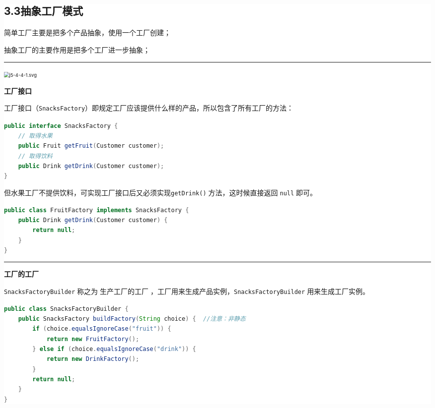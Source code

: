 

## 3.3抽象工厂模式



简单工厂主要是把多个产品抽象，使用一个工厂创建；

抽象工厂的主要作用是把多个工厂进一步抽象；

---



<img src="https://typora-picgo-push.oss-cn-hangzhou.aliyuncs.com/img-for-typora/j5-4-4-1.svg" alt="j5-4-4-1.svg" style="zoom:67%;" />

**工厂接口**

工厂接口（`SnacksFactory`）即规定工厂应该提供什么样的产品，所以包含了所有工厂的方法：

```java
public interface SnacksFactory {
    // 取得水果
    public Fruit getFruit(Customer customer);
    // 取得饮料
    public Drink getDrink(Customer customer);
}
```

但水果工厂不提供饮料，可实现工厂接口后又必须实现`getDrink()` 方法，这时候直接返回 `null` 即可。

```java
public class FruitFactory implements SnacksFactory {
    public Drink getDrink(Customer customer) {
        return null;
    }
}
```



---

**工厂的工厂**

`SnacksFactoryBuilder` 称之为 生产工厂的工厂 ，工厂用来生成产品实例，`SnacksFactoryBuilder` 用来生成工厂实例。

```java
public class SnacksFactoryBuilder {   
    public SnacksFactory buildFactory(String choice) {  //注意：非静态
        if (choice.equalsIgnoreCase("fruit")) {
            return new FruitFactory();
        } else if (choice.equalsIgnoreCase("drink")) {
            return new DrinkFactory();
        }
        return null;
    }
}
```
